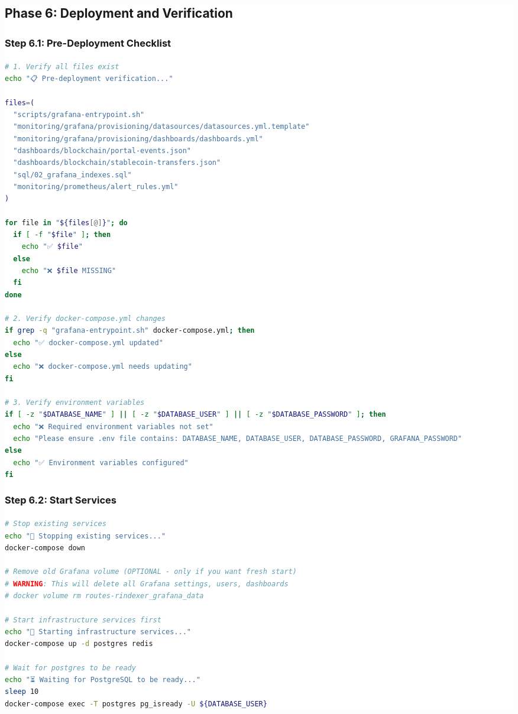 
## Phase 6: Deployment and Verification

### Step 6.1: Pre-Deployment Checklist

```bash
# 1. Verify all files exist
echo "📋 Pre-deployment verification..."

files=(
  "scripts/grafana-entrypoint.sh"
  "monitoring/grafana/provisioning/datasources/datasources.yml.template"
  "monitoring/grafana/provisioning/dashboards/dashboards.yml"
  "dashboards/blockchain/portal-events.json"
  "dashboards/blockchain/stablecoin-transfers.json"
  "sql/02_grafana_indexes.sql"
  "monitoring/prometheus/alert_rules.yml"
)

for file in "${files[@]}"; do
  if [ -f "$file" ]; then
    echo "✅ $file"
  else
    echo "❌ $file MISSING"
  fi
done

# 2. Verify docker-compose.yml changes
if grep -q "grafana-entrypoint.sh" docker-compose.yml; then
  echo "✅ docker-compose.yml updated"
else
  echo "❌ docker-compose.yml needs updating"
fi

# 3. Verify environment variables
if [ -z "$DATABASE_NAME" ] || [ -z "$DATABASE_USER" ] || [ -z "$DATABASE_PASSWORD" ]; then
  echo "❌ Required environment variables not set"
  echo "Please ensure .env file contains: DATABASE_NAME, DATABASE_USER, DATABASE_PASSWORD, GRAFANA_PASSWORD"
else
  echo "✅ Environment variables configured"
fi
```

### Step 6.2: Start Services

```bash
# Stop existing services
echo "🛑 Stopping existing services..."
docker-compose down

# Remove old Grafana volume (OPTIONAL - only if you want fresh start)
# WARNING: This will delete all Grafana settings, users, dashboards
# docker volume rm routes-rindexer_grafana_data

# Start infrastructure services first
echo "🚀 Starting infrastructure services..."
docker-compose up -d postgres redis

# Wait for postgres to be ready
echo "⏳ Waiting for PostgreSQL to be ready..."
sleep 10
docker-compose exec -T postgres pg_isready -U ${DATABASE_USER}

```